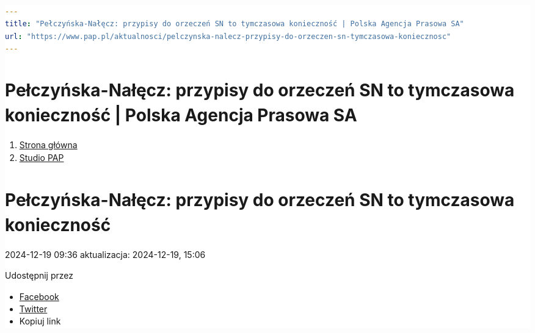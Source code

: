 ```yaml
---
title: "Pełczyńska-Nałęcz: przypisy do orzeczeń SN to tymczasowa konieczność | Polska Agencja Prasowa SA"
url: "https://www.pap.pl/aktualnosci/pelczynska-nalecz-przypisy-do-orzeczen-sn-tymczasowa-koniecznosc"
---
```


# Pełczyńska-Nałęcz: przypisy do orzeczeń SN to tymczasowa konieczność | Polska Agencja Prasowa SA














1. [Strona główna](/)
2. [Studio PAP](/list-of-articles/61811)









# Pełczyńska\-Nałęcz: przypisy do orzeczeń SN to tymczasowa konieczność









 2024\-12\-19 09:36 aktualizacja: 2024\-12\-19, 15:06 






 Udostępnij przez
 
* [Facebook](https://www.facebook.com/sharer/sharer.php?u=https://www.pap.pl/aktualnosci/pelczynska-nalecz-przypisy-do-orzeczen-sn-tymczasowa-koniecznosc)
* [Twitter](https://twitter.com/intent/tweet?url=https://www.pap.pl/aktualnosci/pelczynska-nalecz-przypisy-do-orzeczen-sn-tymczasowa-koniecznosc)
* Kopiuj link







